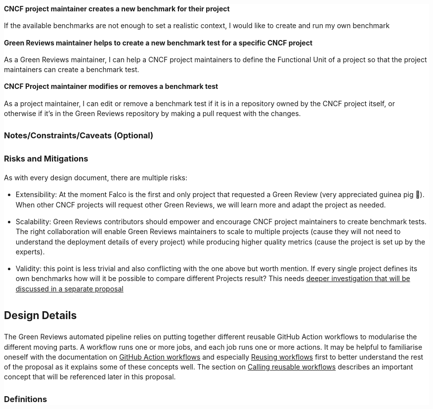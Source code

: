 **CNCF project maintainer creates a new benchmark for their project**

If the available benchmarks are not enough to set a realistic context, I would like to create and run my own benchmark


**Green Reviews maintainer helps to create a new benchmark test for a specific CNCF project**

As a Green Reviews maintainer, I can help a CNCF project maintainers to define the Functional Unit of a project so that the project maintainers can create a benchmark test.

**CNCF Project maintainer modifies or removes a benchmark test**

As a project maintainer, I can edit or remove a benchmark test if it is in a repository owned by the CNCF project itself, or otherwise if it’s in the Green Reviews repository by making a pull request with the changes.




### Notes/Constraints/Caveats (Optional)



### Risks and Mitigations



As with every design document, there are multiple risks:

- Extensibility: At the moment Falco is the first and only project that requested a Green Review (very appreciated guinea pig 🙂). When other CNCF projects will request other Green Reviews, we will learn more and adapt the project as needed.

- Scalability: Green Reviews contributors should empower and encourage CNCF project maintainers to create benchmark tests. The right collaboration will enable Green Reviews maintainers to scale to multiple projects (cause they will not need to understand the deployment details of every project) while producing higher quality metrics (cause the project is set up by the experts).

- Validity: this point is less trivial and also conflicting with the one above but worth mention. If every single project defines its own benchmarks how will it be possible to compare different Projects result? This needs [deeper investigation that will be discussed in a separate proposal](https://github.com/cncf-tags/green-reviews-tooling/issues/103.)


## Design Details



The Green Reviews automated pipeline relies on putting together different reusable GitHub Action workflows to modularise the different moving parts. A workflow runs one or more jobs, and each job runs one or more actions. It may be helpful to familiarise oneself with the documentation on [GitHub Action workflows](https://docs.github.com/en/actions/using-workflows/about-workflows) and especially [Reusing workflows](https://docs.github.com/en/actions/using-workflows/reusing-workflows) first to better understand the rest of the proposal as it explains some of these concepts well.  The section on [Calling reusable workflows](https://docs.github.com/en/actions/using-workflows/reusing-workflows#calling-a-reusable-workflow) describes an important concept that will be referenced later in this proposal.

### Definitions
